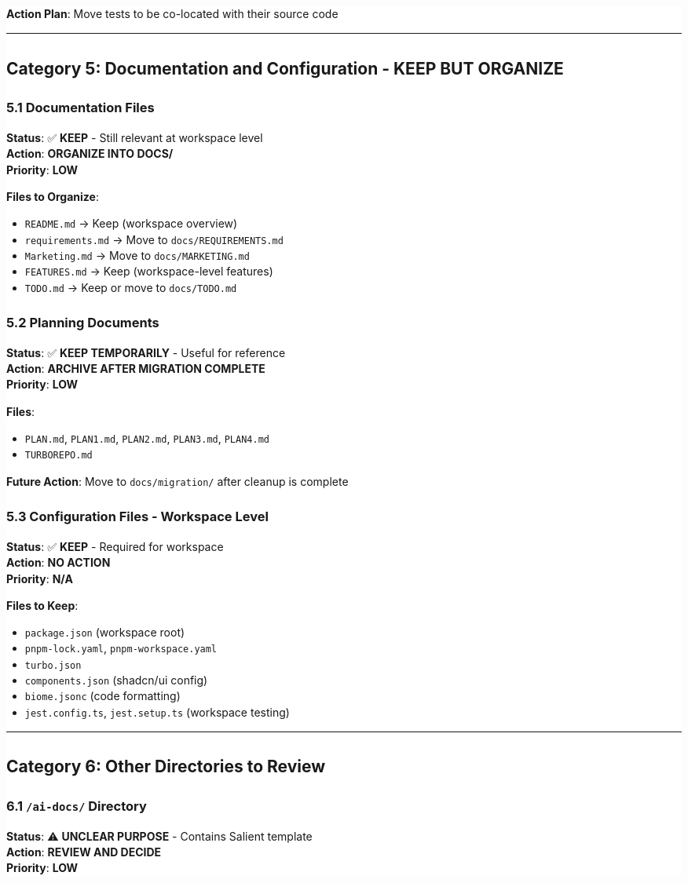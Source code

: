 **Action Plan**: Move tests to be co-located with their source code

---

## Category 5: Documentation and Configuration - KEEP BUT ORGANIZE

### 5.1 Documentation Files
**Status**: ✅ **KEEP** - Still relevant at workspace level  
**Action**: **ORGANIZE INTO DOCS/**  
**Priority**: **LOW**

**Files to Organize**:
- `README.md` → Keep (workspace overview)
- `requirements.md` → Move to `docs/REQUIREMENTS.md`
- `Marketing.md` → Move to `docs/MARKETING.md` 
- `FEATURES.md` → Keep (workspace-level features)
- `TODO.md` → Keep or move to `docs/TODO.md`

### 5.2 Planning Documents
**Status**: ✅ **KEEP TEMPORARILY** - Useful for reference  
**Action**: **ARCHIVE AFTER MIGRATION COMPLETE**  
**Priority**: **LOW**

**Files**:
- `PLAN.md`, `PLAN1.md`, `PLAN2.md`, `PLAN3.md`, `PLAN4.md`
- `TURBOREPO.md`

**Future Action**: Move to `docs/migration/` after cleanup is complete

### 5.3 Configuration Files - Workspace Level
**Status**: ✅ **KEEP** - Required for workspace  
**Action**: **NO ACTION**  
**Priority**: **N/A**

**Files to Keep**:
- `package.json` (workspace root)
- `pnpm-lock.yaml`, `pnpm-workspace.yaml`
- `turbo.json`
- `components.json` (shadcn/ui config)
- `biome.jsonc` (code formatting)
- `jest.config.ts`, `jest.setup.ts` (workspace testing)

---

## Category 6: Other Directories to Review

### 6.1 `/ai-docs/` Directory
**Status**: ⚠️ **UNCLEAR PURPOSE** - Contains Salient template  
**Action**: **REVIEW AND DECIDE**  
**Priority**: **LOW**

